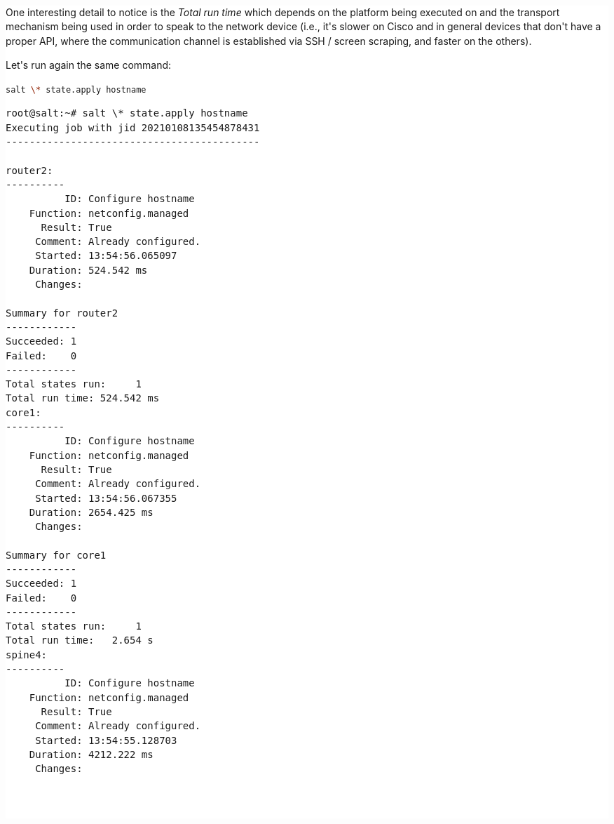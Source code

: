 One interesting detail to notice is the _Total run time_ which depends on the platform being executed on and the transport mechanism being used in order to speak to the network device (i.e., it's slower on Cisco and in general devices that don't have a proper API, where the communication channel is established via SSH / screen scraping, and faster on the others).

Let's run again the same command:

```bash
salt \* state.apply hostname
```

<pre>
root@salt:~# salt \* state.apply hostname
Executing job with jid 20210108135454878431
-------------------------------------------

router2:
----------
          ID: Configure hostname
    Function: netconfig.managed
      Result: True
     Comment: Already configured.
     Started: 13:54:56.065097
    Duration: 524.542 ms
     Changes:

Summary for router2
------------
Succeeded: 1
Failed:    0
------------
Total states run:     1
Total run time: 524.542 ms
core1:
----------
          ID: Configure hostname
    Function: netconfig.managed
      Result: True
     Comment: Already configured.
     Started: 13:54:56.067355
    Duration: 2654.425 ms
     Changes:   

Summary for core1
------------
Succeeded: 1
Failed:    0
------------
Total states run:     1
Total run time:   2.654 s
spine4:
----------
          ID: Configure hostname
    Function: netconfig.managed
      Result: True
     Comment: Already configured.
     Started: 13:54:55.128703
    Duration: 4212.222 ms
     Changes:   
